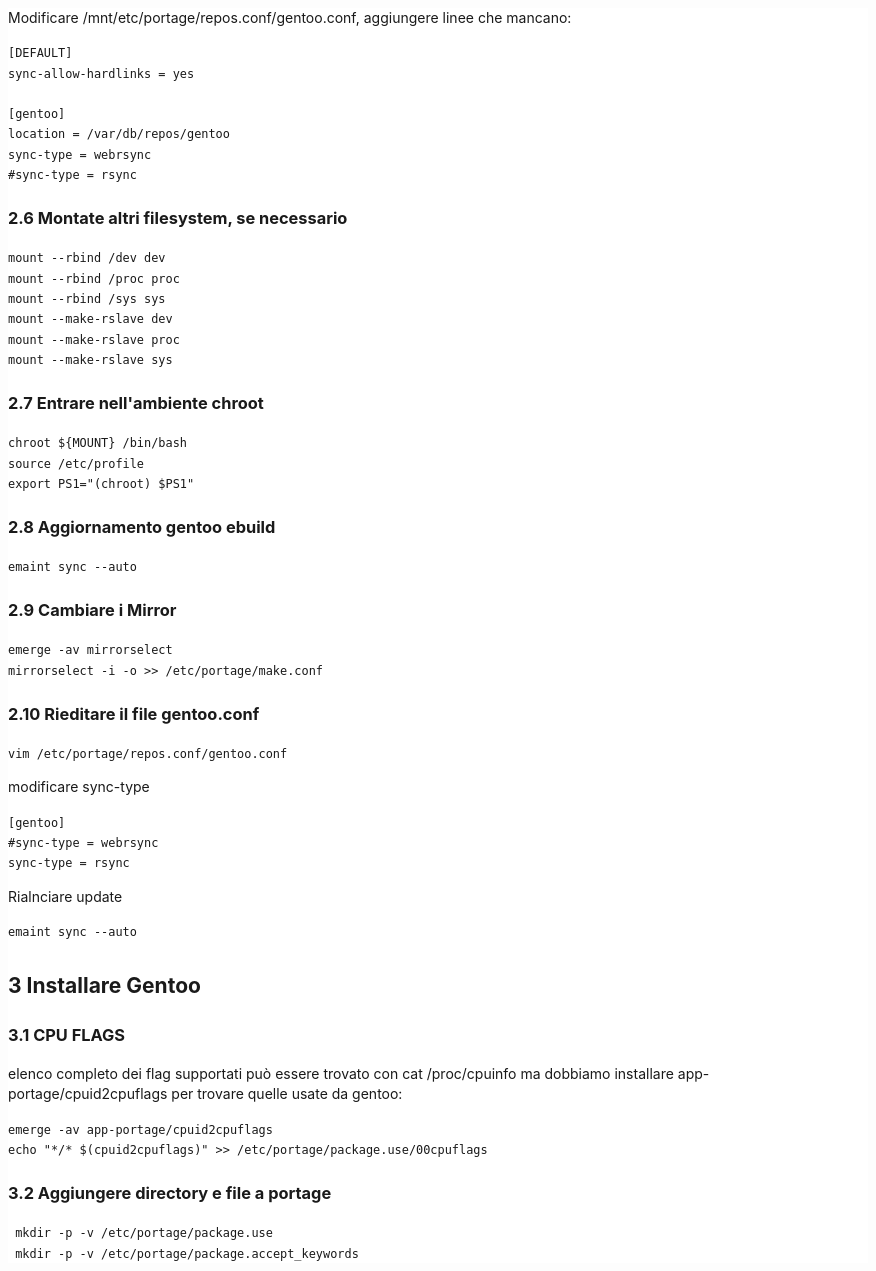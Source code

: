 Modificare /mnt/etc/portage/repos.conf/gentoo.conf, aggiungere linee che mancano:
```shell
[DEFAULT]
sync-allow-hardlinks = yes

[gentoo]
location = /var/db/repos/gentoo
sync-type = webrsync
#sync-type = rsync
```
### 2.6 Montate altri filesystem, se necessario
```shell
mount --rbind /dev dev
mount --rbind /proc proc
mount --rbind /sys sys
mount --make-rslave dev
mount --make-rslave proc
mount --make-rslave sys 
```
### 2.7 Entrare nell'ambiente chroot
```shell
chroot ${MOUNT} /bin/bash
source /etc/profile
export PS1="(chroot) $PS1"
```
### 2.8 Aggiornamento gentoo ebuild
```shell
emaint sync --auto
```

### 2.9 Cambiare i Mirror
```shell
emerge -av mirrorselect
mirrorselect -i -o >> /etc/portage/make.conf
```

### 2.10 Rieditare il file gentoo.conf
```shell
vim /etc/portage/repos.conf/gentoo.conf
```
modificare sync-type
```shell 
[gentoo]
#sync-type = webrsync
sync-type = rsync
```
Rialnciare update 
```shell
emaint sync --auto
```

## 3 Installare Gentoo
### 3.1 CPU FLAGS
elenco completo dei flag supportati può essere trovato con cat /proc/cpuinfo ma dobbiamo installare app-portage/cpuid2cpuflags per trovare quelle usate da gentoo: 
```shell
emerge -av app-portage/cpuid2cpuflags
echo "*/* $(cpuid2cpuflags)" >> /etc/portage/package.use/00cpuflags
```
### 3.2 Aggiungere directory e file a portage
```shell
 mkdir -p -v /etc/portage/package.use
 mkdir -p -v /etc/portage/package.accept_keywords
```